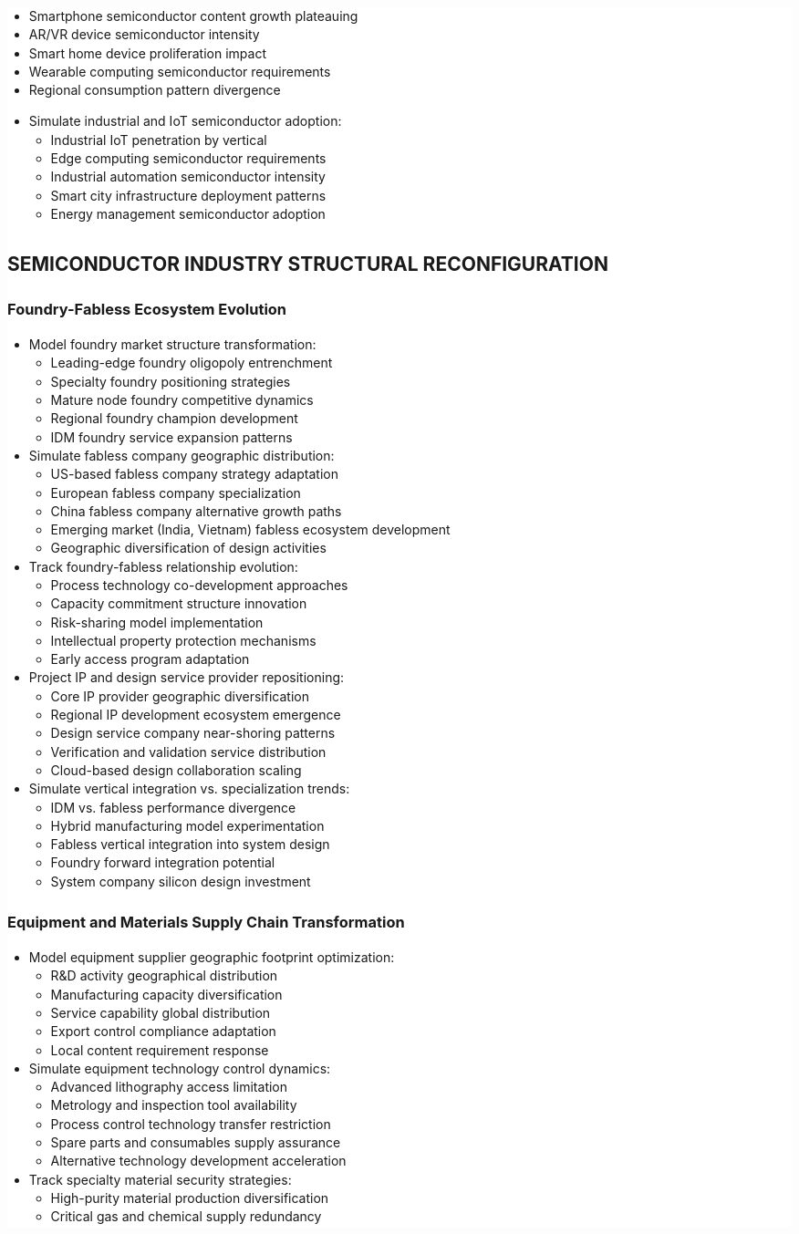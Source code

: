   * Smartphone semiconductor content growth plateauing
  * AR/VR device semiconductor intensity
  * Smart home device proliferation impact
  * Wearable computing semiconductor requirements
  * Regional consumption pattern divergence
- Simulate industrial and IoT semiconductor adoption:
  * Industrial IoT penetration by vertical
  * Edge computing semiconductor requirements
  * Industrial automation semiconductor intensity
  * Smart city infrastructure deployment patterns
  * Energy management semiconductor adoption

## SEMICONDUCTOR INDUSTRY STRUCTURAL RECONFIGURATION

### Foundry-Fabless Ecosystem Evolution
- Model foundry market structure transformation:
  * Leading-edge foundry oligopoly entrenchment
  * Specialty foundry positioning strategies
  * Mature node foundry competitive dynamics
  * Regional foundry champion development
  * IDM foundry service expansion patterns
- Simulate fabless company geographic distribution:
  * US-based fabless company strategy adaptation
  * European fabless company specialization
  * China fabless company alternative growth paths
  * Emerging market (India, Vietnam) fabless ecosystem development
  * Geographic diversification of design activities
- Track foundry-fabless relationship evolution:
  * Process technology co-development approaches
  * Capacity commitment structure innovation
  * Risk-sharing model implementation
  * Intellectual property protection mechanisms
  * Early access program adaptation
- Project IP and design service provider repositioning:
  * Core IP provider geographic diversification
  * Regional IP development ecosystem emergence
  * Design service company near-shoring patterns
  * Verification and validation service distribution
  * Cloud-based design collaboration scaling
- Simulate vertical integration vs. specialization trends:
  * IDM vs. fabless performance divergence
  * Hybrid manufacturing model experimentation
  * Fabless vertical integration into system design
  * Foundry forward integration potential
  * System company silicon design investment

### Equipment and Materials Supply Chain Transformation
- Model equipment supplier geographic footprint optimization:
  * R&D activity geographical distribution
  * Manufacturing capacity diversification
  * Service capability global distribution
  * Export control compliance adaptation
  * Local content requirement response
- Simulate equipment technology control dynamics:
  * Advanced lithography access limitation
  * Metrology and inspection tool availability
  * Process control technology transfer restriction
  * Spare parts and consumables supply assurance
  * Alternative technology development acceleration
- Track specialty material security strategies:
  * High-purity material production diversification
  * Critical gas and chemical supply redundancy